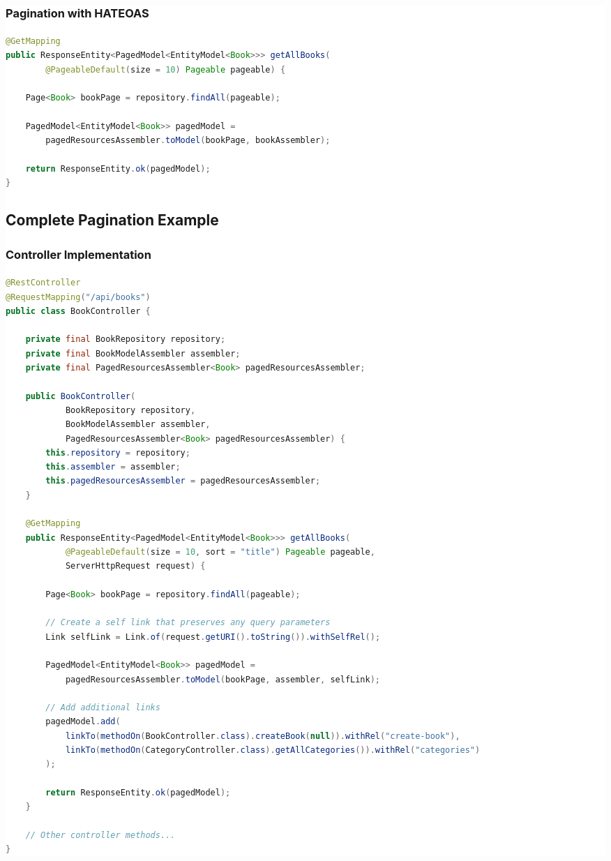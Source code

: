 ### Pagination with HATEOAS

```java
@GetMapping
public ResponseEntity<PagedModel<EntityModel<Book>>> getAllBooks(
        @PageableDefault(size = 10) Pageable pageable) {
    
    Page<Book> bookPage = repository.findAll(pageable);
    
    PagedModel<EntityModel<Book>> pagedModel = 
        pagedResourcesAssembler.toModel(bookPage, bookAssembler);
    
    return ResponseEntity.ok(pagedModel);
}
```

## Complete Pagination Example

### Controller Implementation

```java
@RestController
@RequestMapping("/api/books")
public class BookController {

    private final BookRepository repository;
    private final BookModelAssembler assembler;
    private final PagedResourcesAssembler<Book> pagedResourcesAssembler;

    public BookController(
            BookRepository repository,
            BookModelAssembler assembler,
            PagedResourcesAssembler<Book> pagedResourcesAssembler) {
        this.repository = repository;
        this.assembler = assembler;
        this.pagedResourcesAssembler = pagedResourcesAssembler;
    }

    @GetMapping
    public ResponseEntity<PagedModel<EntityModel<Book>>> getAllBooks(
            @PageableDefault(size = 10, sort = "title") Pageable pageable,
            ServerHttpRequest request) {
        
        Page<Book> bookPage = repository.findAll(pageable);
        
        // Create a self link that preserves any query parameters
        Link selfLink = Link.of(request.getURI().toString()).withSelfRel();
        
        PagedModel<EntityModel<Book>> pagedModel = 
            pagedResourcesAssembler.toModel(bookPage, assembler, selfLink);
        
        // Add additional links
        pagedModel.add(
            linkTo(methodOn(BookController.class).createBook(null)).withRel("create-book"),
            linkTo(methodOn(CategoryController.class).getAllCategories()).withRel("categories")
        );
        
        return ResponseEntity.ok(pagedModel);
    }
    
    // Other controller methods...
}
```
